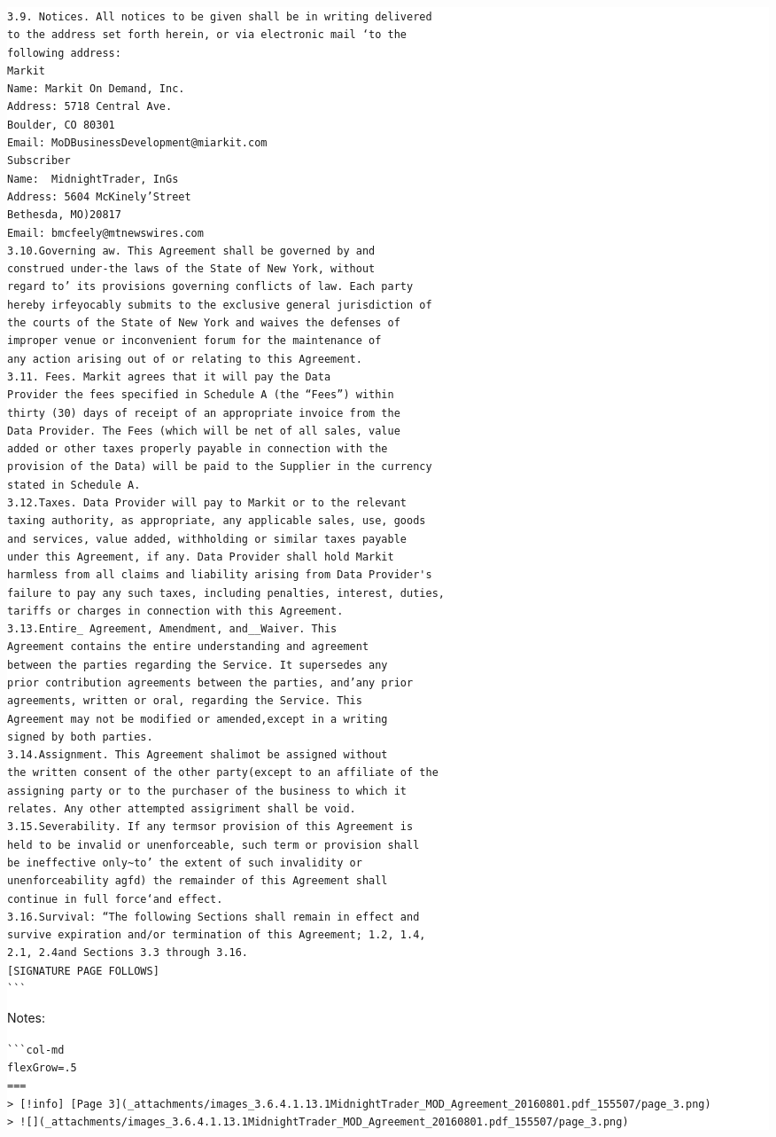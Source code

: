 ````col
3.9. Notices. All notices to be given shall be in writing delivered
to the address set forth herein, or via electronic mail ‘to the
following address:  
Markit  
Name: Markit On Demand, Inc.
Address: 5718 Central Ave.
Boulder, CO 80301
Email: MoDBusinessDevelopment@miarkit.com  
Subscriber  
Name:  MidnightTrader, InGs  
Address: 5604 McKinely’Street
Bethesda, MO)20817  
Email: bmcfeely@mtnewswires.com  
3.10.Governing aw. This Agreement shall be governed by and
construed under-the laws of the State of New York, without
regard to’ its provisions governing conflicts of law. Each party
hereby irfeyocably submits to the exclusive general jurisdiction of
the courts of the State of New York and waives the defenses of
improper venue or inconvenient forum for the maintenance of
any action arising out of or relating to this Agreement.  
3.11. Fees. Markit agrees that it will pay the Data
Provider the fees specified in Schedule A (the “Fees”) within
thirty (30) days of receipt of an appropriate invoice from the
Data Provider. The Fees (which will be net of all sales, value  
added or other taxes properly payable in connection with the
provision of the Data) will be paid to the Supplier in the currency
stated in Schedule A.  
3.12.Taxes. Data Provider will pay to Markit or to the relevant
taxing authority, as appropriate, any applicable sales, use, goods
and services, value added, withholding or similar taxes payable
under this Agreement, if any. Data Provider shall hold Markit
harmless from all claims and liability arising from Data Provider's
failure to pay any such taxes, including penalties, interest, duties,
tariffs or charges in connection with this Agreement.  
3.13.Entire_ Agreement, Amendment, and__Waiver. This  
Agreement contains the entire understanding and agreement
between the parties regarding the Service. It supersedes any
prior contribution agreements between the parties, and’any prior
agreements, written or oral, regarding the Service. This
Agreement may not be modified or amended,except in a writing
signed by both parties.  
3.14.Assignment. This Agreement shalimot be assigned without
the written consent of the other party(except to an affiliate of the
assigning party or to the purchaser of the business to which it
relates. Any other attempted assigriment shall be void.  
3.15.Severability. If any termsor provision of this Agreement is
held to be invalid or unenforceable, such term or provision shall
be ineffective only~to’ the extent of such invalidity or
unenforceability agfd) the remainder of this Agreement shall
continue in full force‘and effect.  
3.16.Survival: “The following Sections shall remain in effect and
survive expiration and/or termination of this Agreement; 1.2, 1.4,
2.1, 2.4and Sections 3.3 through 3.16.  
[SIGNATURE PAGE FOLLOWS]  
```
````
Notes:    
````col
```col-md
flexGrow=.5
===
> [!info] [Page 3](_attachments/images_3.6.4.1.13.1MidnightTrader_MOD_Agreement_20160801.pdf_155507/page_3.png)
> ![](_attachments/images_3.6.4.1.13.1MidnightTrader_MOD_Agreement_20160801.pdf_155507/page_3.png)
````